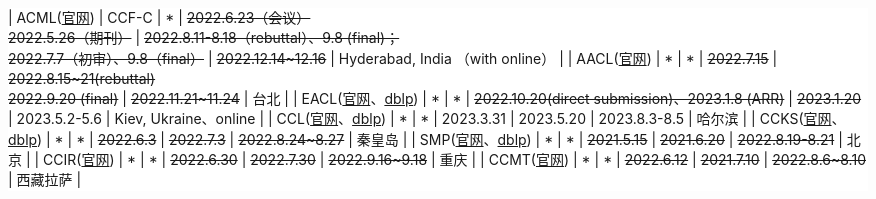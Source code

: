 |         ACML([官网](http://www.acml-conf.org/2022/))         | CCF-C |                *                 |    ~~2022.6.23（会议）<br />2022.5.26（期刊）~~     | ~~2022.8.11-8.18（rebuttal）、9.8 (final)；<br />2022.7.7（初审）、9.8（final）~~ | ~~2022.12.14~12.16~~ |       Hyderabad, India （with online）       |
|              AACL([官网](https://aaclweb.org/))              |   *   |                *                 |                    ~~2022.7.15~~                    |      ~~2022.8.15~21(rebuttal)<br />2022.9.20 (final)~~       | ~~2022.11.21~11.24~~ |                     台北                     |
| EACL([官网](https://eacl.org/)、[dblp](https://dblp.uni-trier.de/db/conf/eacl/)) |   *   |                *                 |  ~~2022.10.20(direct submission)、2023.1.8 (ARR)~~  |                        ~~2023.1.20~~                         |     2023.5.2-5.6     |            Kiev, Ukraine、online             |
| CCL([官网](http://cips-cl.org/static/CCL2023/index.html)、[dblp](https://dblp.uni-trier.de/db/conf/cncl/)) |   *   |                *                 |                      2023.3.31                      |                          2023.5.20                           |     2023.8.3-8.5     |                    哈尔滨                    |
| CCKS([官网](http://sigkg.cn/ccks2022/)、[dblp](https://dblp.uni-trier.de/db/conf/ccks/)) |   *   |                *                 |                    ~~2022.6.3~~                     |                         ~~2022.7.3~~                         |  ~~2022.8.24~8.27~~  |                    秦皇岛                    |
| SMP([官网](https://conference.cipsc.org.cn/smp2022/)、[dblp](https://dblp.uni-trier.de/db/conf/smp/)) |   *   |                *                 |                    ~~2021.5.15~~                    |                        ~~2021.6.20~~                         |  ~~2022.8.19-8.21~~  |                     北京                     |
|    CCIR([官网](https://ccir2022.dlufl.edu.cn/index.html))    |   *   |                *                 |                    ~~2022.6.30~~                    |                        ~~2022.7.30~~                         |  ~~2022.9.16~9.18~~  |                     重庆                     |
|   CCMT([官网](http://sc.cipsc.org.cn/mt/conference/2022/))   |   *   |                *                 |                    ~~2022.6.12~~                    |                        ~~2021.7.10~~                         |  ~~2022.8.6~8.10~~   |                   西藏拉萨                   |
